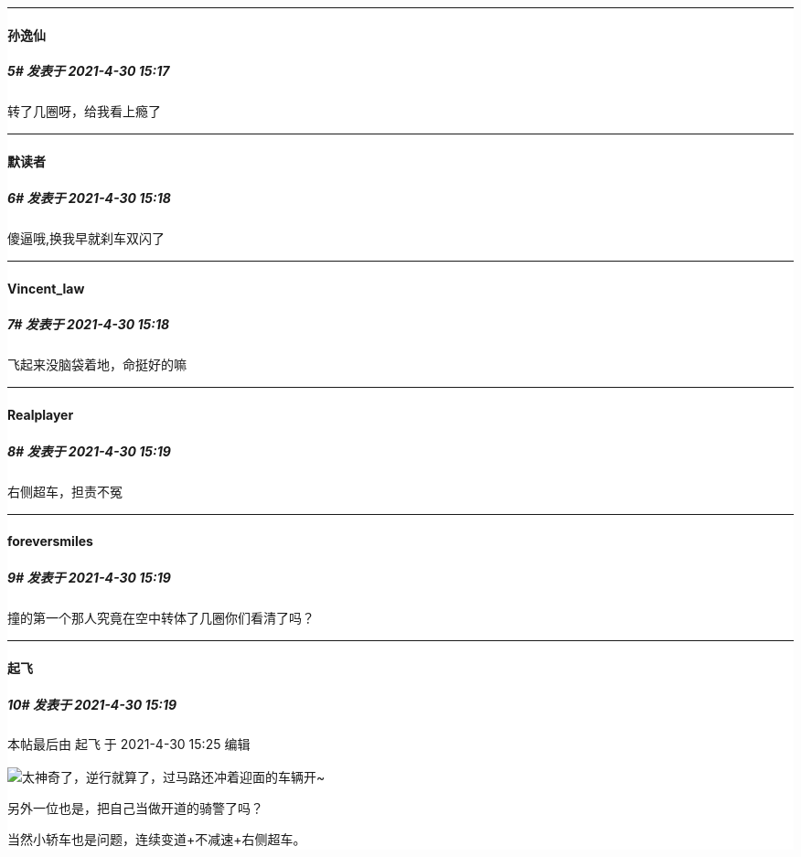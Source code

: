 *****

####  孙逸仙  
##### 5#       发表于 2021-4-30 15:17


转了几圈呀，给我看上瘾了


*****

####  默读者  
##### 6#       发表于 2021-4-30 15:18


傻逼哦,换我早就刹车双闪了


*****

####  Vincent_law  
##### 7#       发表于 2021-4-30 15:18


飞起来没脑袋着地，命挺好的嘛


*****

####  Realplayer  
##### 8#       发表于 2021-4-30 15:19


右侧超车，担责不冤


*****

####  foreversmiles  
##### 9#       发表于 2021-4-30 15:19


撞的第一个那人究竟在空中转体了几圈你们看清了吗？


*****

####  起飞  
##### 10#       发表于 2021-4-30 15:19


 本帖最后由 起飞 于 2021-4-30 15:25 编辑 

<img src="https://static.saraba1st.com/image/smiley/face2017/004.gif" referrerpolicy="no-referrer">太神奇了，逆行就算了，过马路还冲着迎面的车辆开~


另外一位也是，把自己当做开道的骑警了吗？


当然小轿车也是问题，连续变道+不减速+右侧超车。
